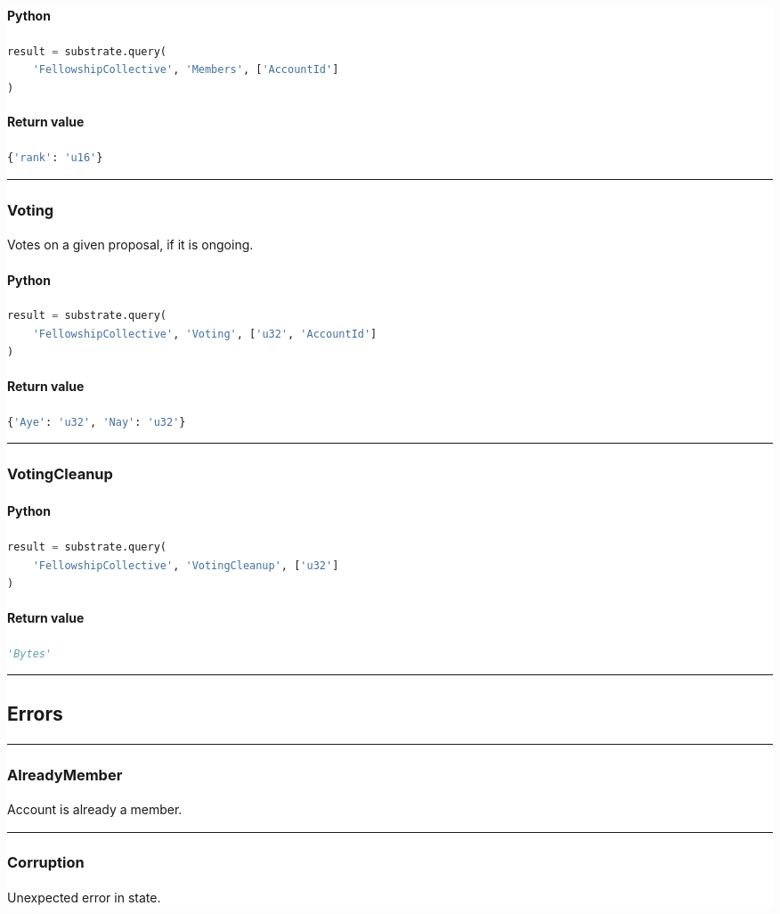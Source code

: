 #### Python
```python
result = substrate.query(
    'FellowshipCollective', 'Members', ['AccountId']
)
```

#### Return value
```python
{'rank': 'u16'}
```
---------
### Voting
 Votes on a given proposal, if it is ongoing.

#### Python
```python
result = substrate.query(
    'FellowshipCollective', 'Voting', ['u32', 'AccountId']
)
```

#### Return value
```python
{'Aye': 'u32', 'Nay': 'u32'}
```
---------
### VotingCleanup

#### Python
```python
result = substrate.query(
    'FellowshipCollective', 'VotingCleanup', ['u32']
)
```

#### Return value
```python
'Bytes'
```
---------
## Errors

---------
### AlreadyMember
Account is already a member.

---------
### Corruption
Unexpected error in state.
